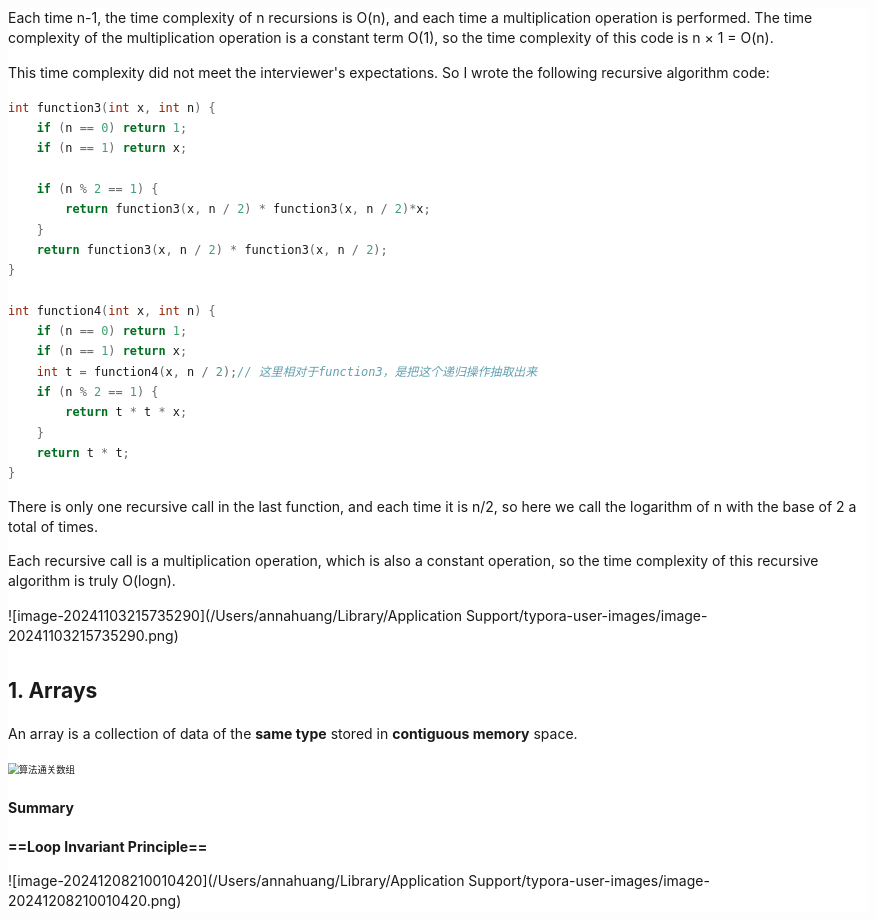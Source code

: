 Each time n-1, the time complexity of n recursions is O(n), and each time a multiplication operation is performed. The time complexity of the multiplication operation is a constant term O(1), so the time complexity of this code is n × 1 = O(n).

This time complexity did not meet the interviewer's expectations. So I wrote the following recursive algorithm code:

```c++
int function3(int x, int n) {
    if (n == 0) return 1;
    if (n == 1) return x;

    if (n % 2 == 1) {
        return function3(x, n / 2) * function3(x, n / 2)*x;
    }
    return function3(x, n / 2) * function3(x, n / 2);
}

int function4(int x, int n) {
    if (n == 0) return 1;
    if (n == 1) return x;
    int t = function4(x, n / 2);// 这里相对于function3，是把这个递归操作抽取出来
    if (n % 2 == 1) {
        return t * t * x;
    }
    return t * t;
}
```

There is only one recursive call in the last function, and each time it is n/2, so here we call the logarithm of n with the base of 2 a total of times.

Each recursive call is a multiplication operation, which is also a constant operation, so the time complexity of this recursive algorithm is truly O(logn).

![image-20241103215735290](/Users/annahuang/Library/Application Support/typora-user-images/image-20241103215735290.png)





## 1. Arrays

An array is a collection of data of the **same type** stored in **contiguous memory** space.

<img src="https://camo.githubusercontent.com/44ac0154ced4c18194937d6ce191f3940ead4569c326dab8daf6d3b04d737a36/68747470733a2f2f636f64652d7468696e6b696e672e63646e2e626365626f732e636f6d2f706963732f2545372541452539372545362542332539352545392538302539412545352538352542332545362539352542302545372542422538342e706e67" alt="算法通关数组" style="zoom:67%;" />

#### **Summary**

**==Loop Invariant Principle==**

![image-20241208210010420](/Users/annahuang/Library/Application Support/typora-user-images/image-20241208210010420.png)




